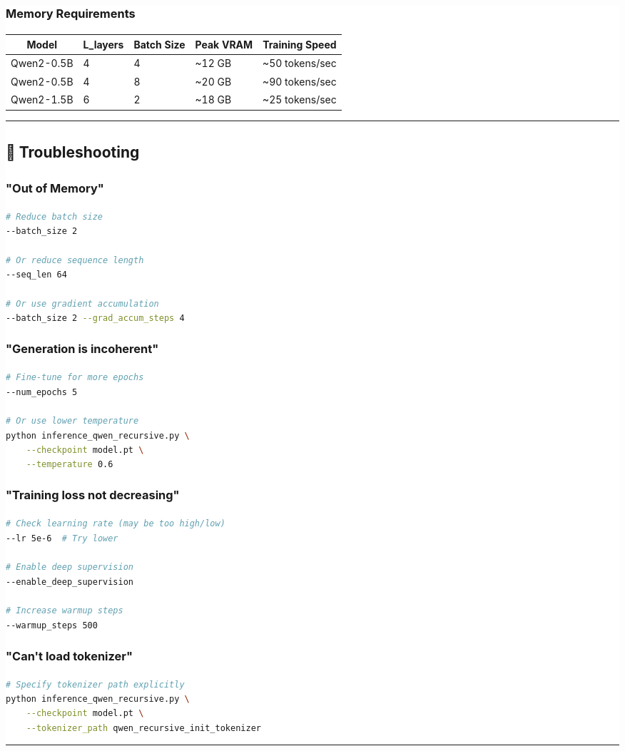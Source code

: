 ### Memory Requirements

| Model | L_layers | Batch Size | Peak VRAM | Training Speed |
|-------|----------|------------|-----------|----------------|
| Qwen2-0.5B | 4 | 4 | ~12 GB | ~50 tokens/sec |
| Qwen2-0.5B | 4 | 8 | ~20 GB | ~90 tokens/sec |
| Qwen2-1.5B | 6 | 2 | ~18 GB | ~25 tokens/sec |

---

## 🐛 Troubleshooting

### "Out of Memory"
```bash
# Reduce batch size
--batch_size 2

# Or reduce sequence length
--seq_len 64

# Or use gradient accumulation
--batch_size 2 --grad_accum_steps 4
```

### "Generation is incoherent"
```bash
# Fine-tune for more epochs
--num_epochs 5

# Or use lower temperature
python inference_qwen_recursive.py \
    --checkpoint model.pt \
    --temperature 0.6
```

### "Training loss not decreasing"
```bash
# Check learning rate (may be too high/low)
--lr 5e-6  # Try lower

# Enable deep supervision
--enable_deep_supervision

# Increase warmup steps
--warmup_steps 500
```

### "Can't load tokenizer"
```bash
# Specify tokenizer path explicitly
python inference_qwen_recursive.py \
    --checkpoint model.pt \
    --tokenizer_path qwen_recursive_init_tokenizer
```

---